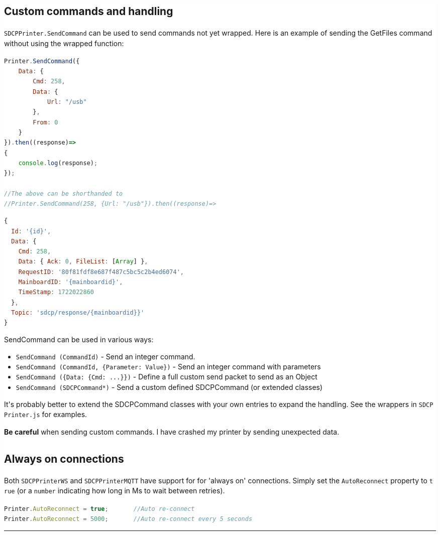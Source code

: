 ## Custom commands and handling
`SDCPPrinter.SendCommand` can be used to send commands not yet wrapped. Here is an example of sending the GetFiles command without using the wrapped function:
```js
Printer.SendCommand({
	Data: {
		Cmd: 258,
		Data: {
			Url: "/usb"
		},
		From: 0
	}
}).then((response)=>
{
	console.log(response);
});

//The above can be shorthanded to
//Printer.SendCommand(258, {Url: "/usb"}).then((response)=>
```
```js
{
  Id: '{id}',
  Data: {
    Cmd: 258,
    Data: { Ack: 0, FileList: [Array] },
    RequestID: '80f81fdf8e687f487c5bc5c2b4ed6074',
    MainboardID: '{mainboardid}',
    TimeStamp: 1722022860
  },
  Topic: 'sdcp/response/{mainboardid}}'
}
```
SendCommand can be used in various ways:
- `SendCommand (CommandId)` - Send an integer command.
- `SendCommand (CommandId, {Parameter: Value})` - Send an integer command with parameters
- `SendCommand ({Data: {Cmd: ...}})` - Define a full custom send packet to send as an Object
- `SendCommand (SDCPCommand*)` - Send a custom defined SDCPCommand (or extended classes)

It's probably better to extend the SDCPCommand classes with your own entries to expand the handling. See the wrappers in `SDCPPrinter.js` for examples.

**Be careful** when sending custom commands. I have crashed my printer by sending unexpected data.

## Always on connections
Both `SDCPPrinterWS` and `SDCPPrinterMQTT` have support for for 'always on' connections. Simply set the `AutoReconnect` property to `true` (or a `number` indicating how long in Ms to wait between retries).
```js
Printer.AutoReconnect = true;		//Auto re-connect
Printer.AutoReconnect = 5000;		//Auto re-connect every 5 seconds
```

---